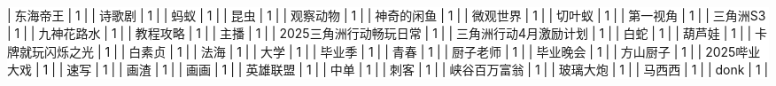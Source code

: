 | 东海帝王 | 1 |
| 诗歌剧 | 1 |
| 蚂蚁 | 1 |
| 昆虫 | 1 |
| 观察动物 | 1 |
| 神奇的闲鱼 | 1 |
| 微观世界 | 1 |
| 切叶蚁 | 1 |
| 第一视角 | 1 |
| 三角洲S3 | 1 |
| 九神花路水 | 1 |
| 教程攻略 | 1 |
| 主播 | 1 |
| 2025三角洲行动畅玩日常 | 1 |
| 三角洲行动4月激励计划 | 1 |
| 白蛇 | 1 |
| 葫芦娃 | 1 |
| 卡牌就玩闪烁之光 | 1 |
| 白素贞 | 1 |
| 法海 | 1 |
| 大学 | 1 |
| 毕业季 | 1 |
| 青春 | 1 |
| 厨子老师 | 1 |
| 毕业晚会 | 1 |
| 方山厨子 | 1 |
| 2025哔业大戏 | 1 |
| 速写 | 1 |
| 画渣 | 1 |
| 画画 | 1 |
| 英雄联盟 | 1 |
| 中单 | 1 |
| 刺客 | 1 |
| 峡谷百万富翁 | 1 |
| 玻璃大炮 | 1 |
| 马西西 | 1 |
| donk | 1 |